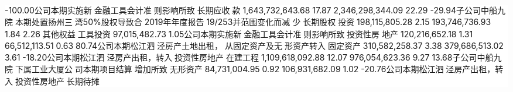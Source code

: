 -100.00公司本期实施新
金融工具会计准
则影响所致
长期应收
款
1,643,732,643.68
17.87
2,346,298,344.09
22.29
-29.94子公司中船九院
本期处置扬州三
湾50%股权导致合
2019年年度报告
19/253并范围变化而减
少
长期股权
投资
198,115,805.28
2.15
193,746,736.93
1.84
2.26
其他权益
工具投资
97,015,482.73
1.05公司本期实施新
金融工具会计准
则影响所致
投资性房
地产
120,216,652.18
1.31
66,512,113.51
0.63
80.74公司本期松江泗
泾房产土地出租，
从固定资产及无
形资产转入
固定资产
310,582,258.37
3.38
379,686,513.02
3.61
-18.20公司本期松江泗
泾房产出租，转入
投资性房地产
在建工程
1,109,618,092.88
12.07
976,054,623.36
9.27
13.68子公司中船九院
下属工业大厦公
司本期项目结算
增加所致
无形资产
84,731,004.95
0.92
106,931,682.09
1.02
-20.76公司本期松江泗
泾房产出租，转入
投资性房地产
长期待摊